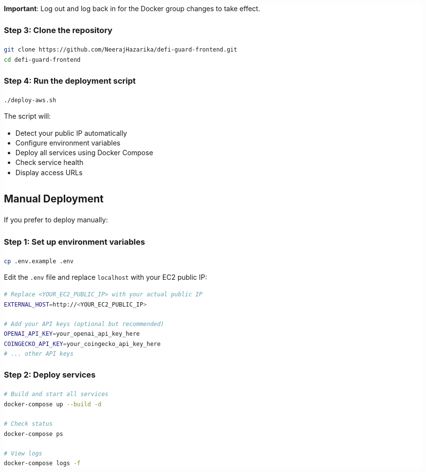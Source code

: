 **Important**: Log out and log back in for the Docker group changes to take effect.

### Step 3: Clone the repository

```bash
git clone https://github.com/NeerajHazarika/defi-guard-frontend.git
cd defi-guard-frontend
```

### Step 4: Run the deployment script

```bash
./deploy-aws.sh
```

The script will:
- Detect your public IP automatically
- Configure environment variables
- Deploy all services using Docker Compose
- Check service health
- Display access URLs

## Manual Deployment

If you prefer to deploy manually:

### Step 1: Set up environment variables

```bash
cp .env.example .env
```

Edit the `.env` file and replace `localhost` with your EC2 public IP:

```bash
# Replace <YOUR_EC2_PUBLIC_IP> with your actual public IP
EXTERNAL_HOST=http://<YOUR_EC2_PUBLIC_IP>

# Add your API keys (optional but recommended)
OPENAI_API_KEY=your_openai_api_key_here
COINGECKO_API_KEY=your_coingecko_api_key_here
# ... other API keys
```

### Step 2: Deploy services

```bash
# Build and start all services
docker-compose up --build -d

# Check status
docker-compose ps

# View logs
docker-compose logs -f
```
